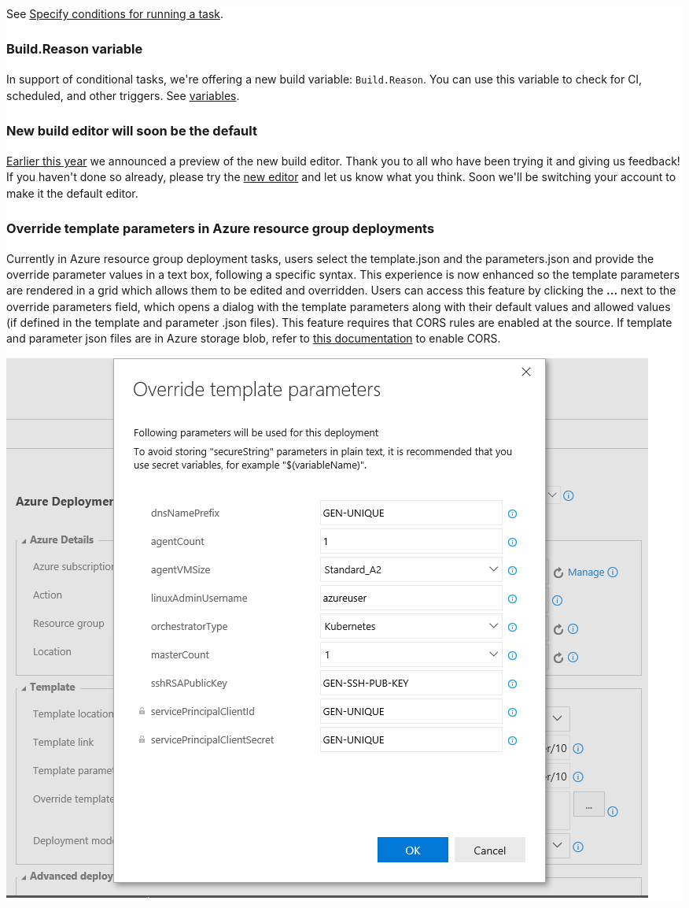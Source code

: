See [Specify conditions for running a task](../../process/conditions.md).

### Build.Reason variable

In support of conditional tasks, we're offering a new build variable: `Build.Reason`. You can use this variable to check for CI, scheduled, and other triggers. See [variables](../../build/variables.md).

### New build editor will soon be the default

[Earlier this year](#january-25) we announced a preview of the new build editor. Thank you to all who have been trying it and giving us feedback! If you haven't done so already, please try the [new editor](../preview/2017-user-experience.md) and let us know what you think. Soon we'll be switching your account to make it the default editor.

### Override template parameters in Azure resource group deployments

Currently in Azure resource group deployment tasks, users select the template.json and the parameters.json and provide the override parameter values in a text box, following a specific syntax. This experience is now enhanced so the template parameters are rendered in a grid which allows them to be edited and overridden. Users can access this feature by clicking the __...__ next to the override parameters field, which opens a dialog with the template parameters along with their default values and allowed values (if defined in the template and parameter .json files). This feature requires that CORS rules are enabled at the source. If template and parameter json files are in Azure storage blob, refer to [this documentation](/rest/api/storageservices/fileservices/Cross-Origin-Resource-Sharing--CORS--Support-for-the-Azure-Storage-Services?redirectedfrom=MSDN#understanding-cors-requests) to enable CORS.

![Azure RD parameters](_img/2017/03/03_29_10.png)
